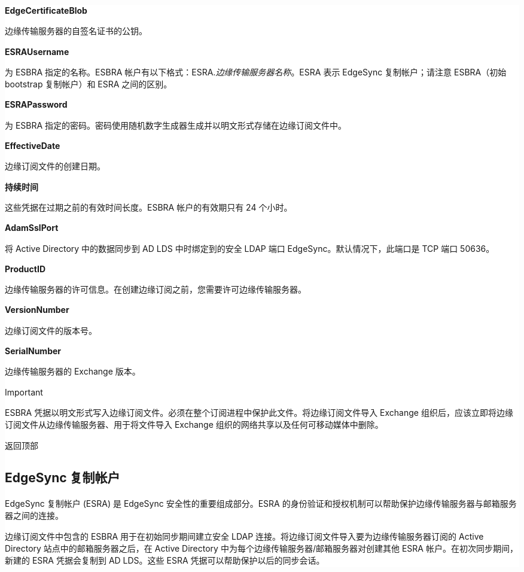 <td><p><strong>EdgeCertificateBlob</strong></p></td>
<td><p>边缘传输服务器的自签名证书的公钥。</p></td>
</tr>
<tr class="even">
<td><p><strong>ESRAUsername</strong></p></td>
<td><p>为 ESBRA 指定的名称。ESBRA 帐户有以下格式：ESRA.<em>边缘传输服务器名称</em>。ESRA 表示 EdgeSync 复制帐户；请注意 ESBRA（初始 bootstrap 复制帐户）和 ESRA 之间的区别。</p></td>
</tr>
<tr class="odd">
<td><p><strong>ESRAPassword</strong></p></td>
<td><p>为 ESBRA 指定的密码。密码使用随机数字生成器生成并以明文形式存储在边缘订阅文件中。</p></td>
</tr>
<tr class="even">
<td><p><strong>EffectiveDate</strong></p></td>
<td><p>边缘订阅文件的创建日期。</p></td>
</tr>
<tr class="odd">
<td><p><strong>持续时间</strong></p></td>
<td><p>这些凭据在过期之前的有效时间长度。ESBRA 帐户的有效期只有 24 个小时。</p></td>
</tr>
<tr class="even">
<td><p><strong>AdamSslPort</strong></p></td>
<td><p>将 Active Directory 中的数据同步到 AD LDS 中时绑定到的安全 LDAP 端口 EdgeSync。默认情况下，此端口是 TCP 端口 50636。</p></td>
</tr>
<tr class="odd">
<td><p><strong>ProductID</strong></p></td>
<td><p>边缘传输服务器的许可信息。在创建边缘订阅之前，您需要许可边缘传输服务器。</p></td>
</tr>
<tr class="even">
<td><p><strong>VersionNumber</strong></p></td>
<td><p>边缘订阅文件的版本号。</p></td>
</tr>
<tr class="odd">
<td><p><strong>SerialNumber</strong></p></td>
<td><p>边缘传输服务器的 Exchange 版本。</p></td>
</tr>
</tbody>
</table>


> [!important]
> ESBRA 凭据以明文形式写入边缘订阅文件。必须在整个订阅进程中保护此文件。将边缘订阅文件导入 Exchange 组织后，应该立即将边缘订阅文件从边缘传输服务器、用于将文件导入 Exchange 组织的网络共享以及任何可移动媒体中删除。


返回顶部

## EdgeSync 复制帐户

EdgeSync 复制帐户 (ESRA) 是 EdgeSync 安全性的重要组成部分。ESRA 的身份验证和授权机制可以帮助保护边缘传输服务器与邮箱服务器之间的连接。

边缘订阅文件中包含的 ESBRA 用于在初始同步期间建立安全 LDAP 连接。将边缘订阅文件导入要为边缘传输服务器订阅的 Active Directory 站点中的邮箱服务器之后，在 Active Directory 中为每个边缘传输服务器/邮箱服务器对创建其他 ESRA 帐户。在初次同步期间，新建的 ESRA 凭据会复制到 AD LDS。这些 ESRA 凭据可以帮助保护以后的同步会话。
